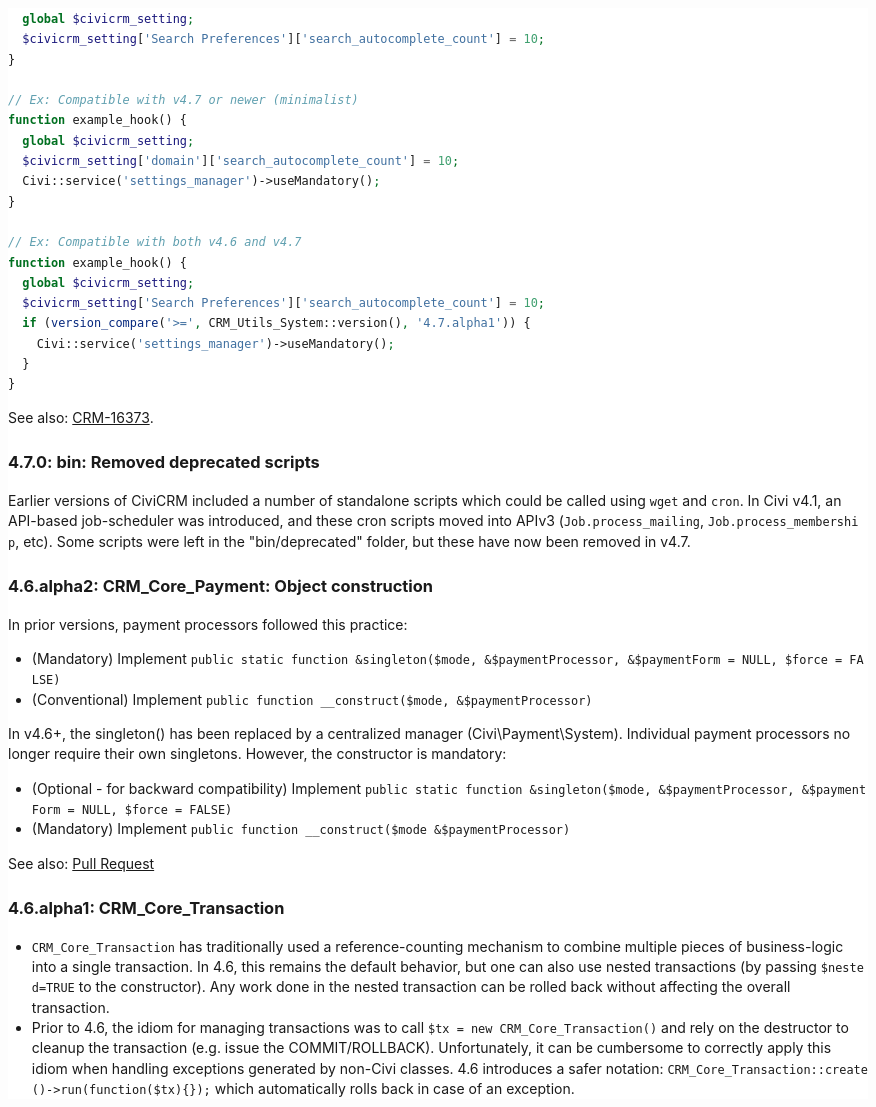    ```php
     global $civicrm_setting;
     $civicrm_setting['Search Preferences']['search_autocomplete_count'] = 10;
   }

   // Ex: Compatible with v4.7 or newer (minimalist)
   function example_hook() {
     global $civicrm_setting;
     $civicrm_setting['domain']['search_autocomplete_count'] = 10;
     Civi::service('settings_manager')->useMandatory();
   }

   // Ex: Compatible with both v4.6 and v4.7
   function example_hook() {
     global $civicrm_setting;
     $civicrm_setting['Search Preferences']['search_autocomplete_count'] = 10;
     if (version_compare('>=', CRM_Utils_System::version(), '4.7.alpha1')) {
       Civi::service('settings_manager')->useMandatory();
     }
   }
   ```

See also: [CRM-16373](htps://issues.civicrm.org/jira/browse/CRM-16373).

### 4.7.0: bin: Removed deprecated scripts

Earlier versions of CiviCRM included a number of standalone scripts which could be called using `wget` and `cron`. In Civi v4.1, an API-based job-scheduler was introduced, and these cron scripts moved into APIv3 (`Job.process_mailing`, `Job.process_membership`, etc). Some scripts were left in the "bin/deprecated" folder, but these have now been removed in v4.7.

### 4.6.alpha2: CRM_Core_Payment: Object construction

In prior versions, payment processors followed this practice:

-   (Mandatory) Implement `public static function &singleton($mode, &$paymentProcessor, &$paymentForm = NULL, $force = FALSE)`
-   (Conventional) Implement `public function __construct($mode, &$paymentProcessor)`

In v4.6+, the singleton() has been replaced by a centralized manager (Civi\Payment\System). Individual payment processors no longer require their own singletons. However, the constructor is mandatory:

-   (Optional - for backward compatibility) Implement `public static function &singleton($mode, &$paymentProcessor, &$paymentForm = NULL, $force = FALSE)`
-   (Mandatory) Implement `public function __construct($mode &$paymentProcessor)`

See also: [Pull Request](https://github.com/civicrm/civicrm-core/pull/4865)

### 4.6.alpha1: CRM_Core_Transaction

- `CRM_Core_Transaction` has traditionally used a reference-counting mechanism to combine multiple pieces of business-logic into a single transaction. In 4.6, this remains the default behavior, but  one can also use nested transactions (by passing `$nested=TRUE` to the constructor). Any work done in the nested transaction can be rolled back without affecting the overall transaction.
- Prior to 4.6, the idiom for managing transactions was to call `$tx = new CRM_Core_Transaction()` and rely on the destructor to cleanup the transaction (e.g. issue the COMMIT/ROLLBACK). Unfortunately, it can be cumbersome to correctly apply this idiom when handling exceptions generated by non-Civi classes. 4.6 introduces a safer notation: `CRM_Core_Transaction::create()->run(function($tx){});` which automatically rolls back in case of an exception.
